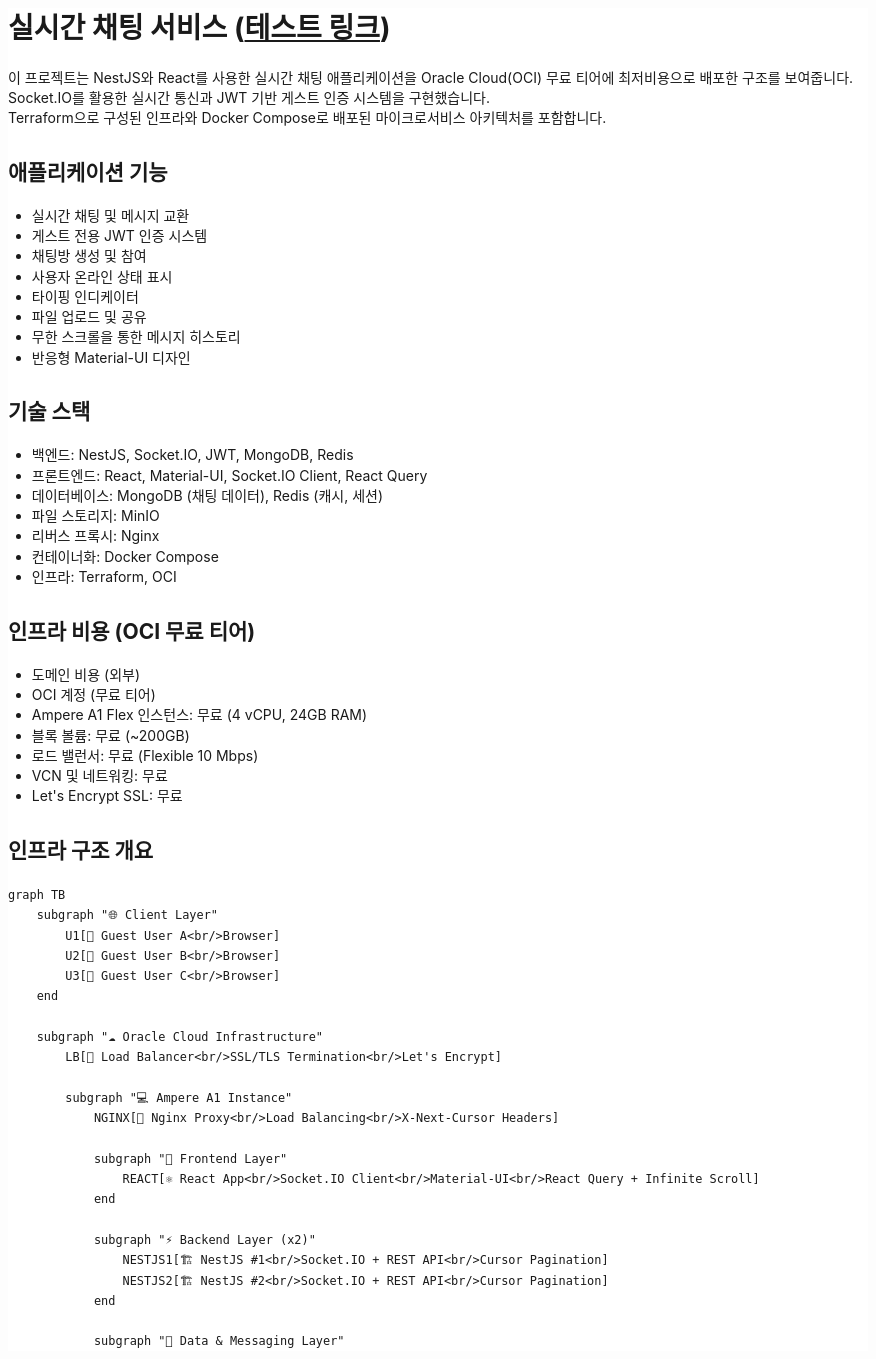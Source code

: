 # 실시간 채팅 서비스 ([테스트 링크](https://www.junhyung.xyz))
이 프로젝트는 NestJS와 React를 사용한 실시간 채팅 애플리케이션을 Oracle Cloud(OCI) 무료 티어에 최저비용으로 배포한 구조를 보여줍니다. <br>
Socket.IO를 활용한 실시간 통신과 JWT 기반 게스트 인증 시스템을 구현했습니다. <br>
Terraform으로 구성된 인프라와 Docker Compose로 배포된 마이크로서비스 아키텍처를 포함합니다.

## 애플리케이션 기능
- 실시간 채팅 및 메시지 교환
- 게스트 전용 JWT 인증 시스템
- 채팅방 생성 및 참여
- 사용자 온라인 상태 표시
- 타이핑 인디케이터
- 파일 업로드 및 공유
- 무한 스크롤을 통한 메시지 히스토리
- 반응형 Material-UI 디자인

## 기술 스택
- 백엔드: NestJS, Socket.IO, JWT, MongoDB, Redis
- 프론트엔드: React, Material-UI, Socket.IO Client, React Query
- 데이터베이스: MongoDB (채팅 데이터), Redis (캐시, 세션)
- 파일 스토리지: MinIO
- 리버스 프록시: Nginx
- 컨테이너화: Docker Compose
- 인프라: Terraform, OCI

## 인프라 비용 (OCI 무료 티어)
- 도메인 비용 (외부)
- OCI 계정 (무료 티어)
- Ampere A1 Flex 인스턴스: 무료 (4 vCPU, 24GB RAM)
- 블록 볼륨: 무료 (~200GB)
- 로드 밸런서: 무료 (Flexible 10 Mbps)
- VCN 및 네트워킹: 무료
- Let's Encrypt SSL: 무료

## 인프라 구조 개요
```mermaid
graph TB
    subgraph "🌐 Client Layer"
        U1[👤 Guest User A<br/>Browser]
        U2[👤 Guest User B<br/>Browser]
        U3[👤 Guest User C<br/>Browser]
    end

    subgraph "☁️ Oracle Cloud Infrastructure"
        LB[📡 Load Balancer<br/>SSL/TLS Termination<br/>Let's Encrypt]

        subgraph "💻 Ampere A1 Instance"
            NGINX[🔄 Nginx Proxy<br/>Load Balancing<br/>X-Next-Cursor Headers]

            subgraph "🎨 Frontend Layer"
                REACT[⚛️ React App<br/>Socket.IO Client<br/>Material-UI<br/>React Query + Infinite Scroll]
            end

            subgraph "⚡ Backend Layer (x2)"
                NESTJS1[🏗️ NestJS #1<br/>Socket.IO + REST API<br/>Cursor Pagination]
                NESTJS2[🏗️ NestJS #2<br/>Socket.IO + REST API<br/>Cursor Pagination]
            end

            subgraph "💾 Data & Messaging Layer"
```